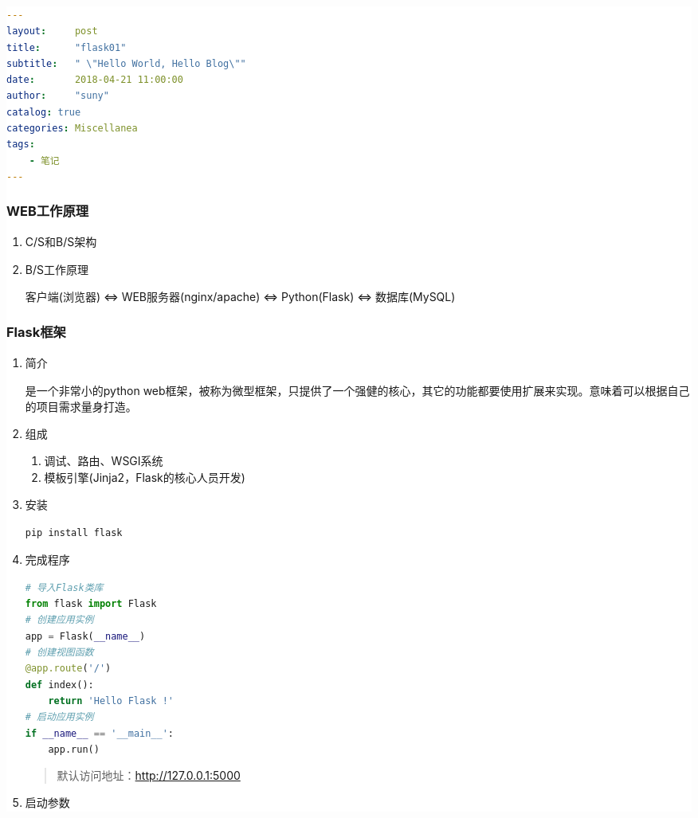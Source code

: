 ```yaml
---
layout:     post
title:      "flask01"
subtitle:   " \"Hello World, Hello Blog\""
date:       2018-04-21 11:00:00
author:     "suny"
catalog: true
categories: Miscellanea
tags:
    - 笔记
---
```


### WEB工作原理

1. C/S和B/S架构

2. B/S工作原理

   客户端(浏览器) <=> WEB服务器(nginx/apache) <=> Python(Flask) <=> 数据库(MySQL)

### Flask框架

1. 简介

   是一个非常小的python web框架，被称为微型框架，只提供了一个强健的核心，其它的功能都要使用扩展来实现。意味着可以根据自己的项目需求量身打造。

2. 组成

   1. 调试、路由、WSGI系统
   2. 模板引擎(Jinja2，Flask的核心人员开发)

3. 安装

   `pip install flask`

4. 完成程序

   ```python
   # 导入Flask类库
   from flask import Flask
   # 创建应用实例
   app = Flask(__name__)
   # 创建视图函数
   @app.route('/')
   def index():
       return 'Hello Flask !'
   # 启动应用实例
   if __name__ == '__main__':
       app.run()
   ```

   > 默认访问地址：http://127.0.0.1:5000

5. 启动参数
